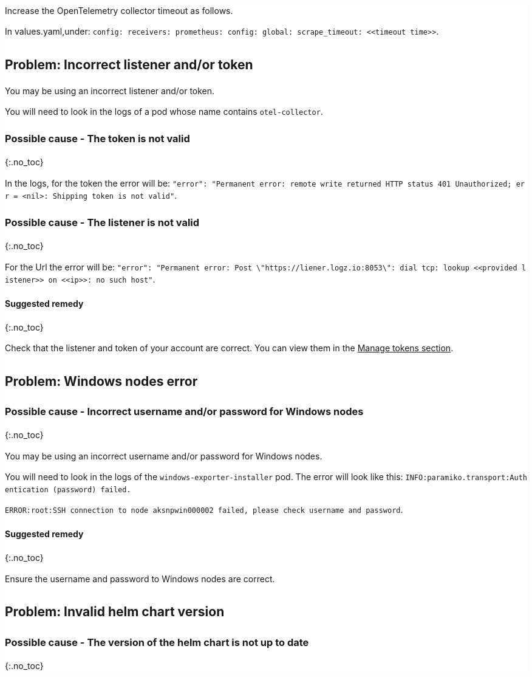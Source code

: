 Increase the OpenTelemetry collector timeout as follows.

In values.yaml,under: `config: receivers: prometheus: config: global: scrape_timeout: <<timeout time>>`.

## Problem: Incorrect listener and/or token

You may be using an incorrect listener and/or token.

You will need to look in the logs of a pod whose name contains `otel-collector`. 

### Possible cause - The token is not valid
{:.no_toc}

In the logs, for the token the error will be: `"error": "Permanent error: remote write returned HTTP status 401 Unauthorized; err = <nil>: Shipping token is not valid"`. 

### Possible cause - The listener is not valid
{:.no_toc}

For the Url the error will be: `"error": "Permanent error: Post \"https://liener.logz.io:8053\": dial tcp: lookup <<provided listener>> on <<ip>>: no such host"`.

#### Suggested remedy
{:.no_toc}

Check that the listener and token of your account are correct. You can view them in the [Manage tokens section](https://app.logz.io/#/dashboard/settings/manage-tokens/data-shipping?product=metrics).


## Problem: Windows nodes error


### Possible cause - Incorrect username and/or password for Windows nodes
{:.no_toc}

You may be using an incorrect username and/or password for Windows nodes.

You will need to look in the logs of the `windows-exporter-installer` pod. The error will look like this: `INFO:paramiko.transport:Authentication (password) failed.`

`ERROR:root:SSH connection to node aksnpwin000002 failed, please check username and password`.
 

#### Suggested remedy
{:.no_toc}

Ensure the username and password to Windows nodes are correct.

## Problem: Invalid helm chart version

### Possible cause - The version of the helm chart is not up to date
{:.no_toc}
